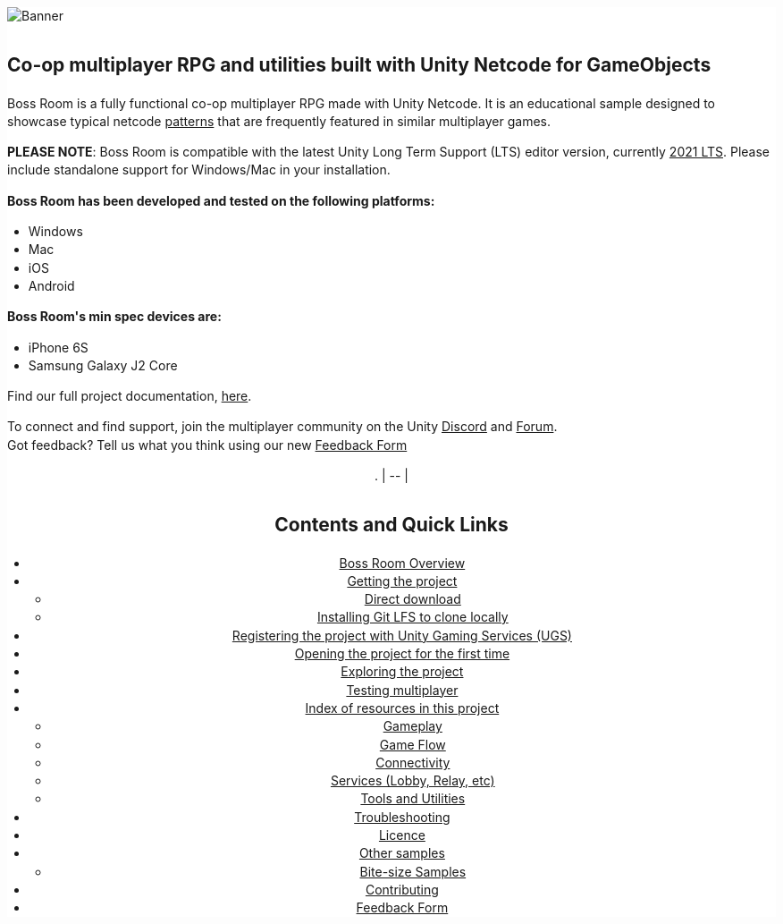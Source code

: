 ![Banner](Documentation/Images/Banner.png)
## Co-op multiplayer RPG and utilities built with Unity Netcode for GameObjects

Boss Room is a fully functional co-op multiplayer RPG made with Unity Netcode. It is an educational sample designed to showcase typical netcode [patterns](https://docs-multiplayer.unity3d.com/netcode/current/learn/bossroom/bossroom-actions/index.html) that are frequently featured in similar multiplayer games.


__PLEASE NOTE__:
Boss Room is compatible with the latest Unity Long Term Support (LTS) editor version, currently [2021 LTS](https://unity.com/releases/2021-lts). Please include standalone support for Windows/Mac in your installation. <br>

**Boss Room has been developed and tested on the following platforms:**
- Windows
- Mac
- iOS
- Android <br>

**Boss Room's min spec devices are:**
- iPhone 6S
- Samsung Galaxy J2 Core <br>

Find our full project documentation, [here](https://docs-multiplayer.unity3d.com/netcode/current/learn/bossroom/bossroom/index.html).

To connect and find support, join the multiplayer community on the Unity [Discord](https://discord.gg/mNgM2XRDpb) and [Forum](https://forum.unity.com/forums/multiplayer.26/).<br> Got feedback? Tell us what you think using our new [Feedback Form](#feedback-form) <center>.
| -- |



## Contents and Quick Links




- [Boss Room Overview](#boss-room-overview)
- [Getting the project](#getting-the-project)
  - [Direct download](#direct-download)
  - [Installing Git LFS to clone locally](#installing-git-lfs-to-clone-locally)
- [Registering the project with Unity Gaming Services (UGS)](#registering-the-project-with-unity-gaming-services-ugs)
- [Opening the project for the first time](#opening-the-project-for-the-first-time)
- [Exploring the project](#exploring-the-project)
- [Testing multiplayer](#testing-multiplayer)
- [Index of resources in this project](#index-of-resources-in-this-project)
  - [Gameplay](#gameplay)
  - [Game Flow](#game-flow)
  - [Connectivity](#connectivity)
  - [Services (Lobby, Relay, etc)](#services-lobby-relay-etc)
  - [Tools and Utilities](#tools-and-utilities)
- [Troubleshooting](#troubleshooting)
- [Licence](#licence)
- [Other samples](#other-samples)
  - [Bite-size Samples](#bite-size-samples)
- [Contributing](#contributing)
- [Feedback Form](#feedback-form)

